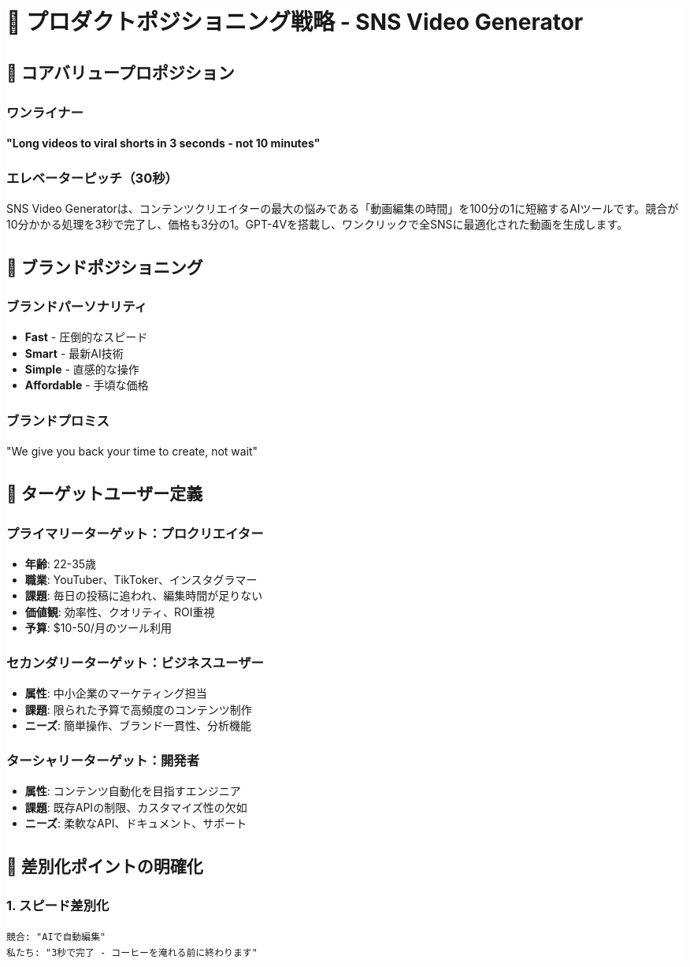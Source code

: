 # 📍 プロダクトポジショニング戦略 - SNS Video Generator

## 🎯 コアバリュープロポジション

### ワンライナー
**"Long videos to viral shorts in 3 seconds - not 10 minutes"**

### エレベーターピッチ（30秒）
SNS Video Generatorは、コンテンツクリエイターの最大の悩みである「動画編集の時間」を100分の1に短縮するAIツールです。競合が10分かかる処理を3秒で完了し、価格も3分の1。GPT-4Vを搭載し、ワンクリックで全SNSに最適化された動画を生成します。

## 🎨 ブランドポジショニング

### ブランドパーソナリティ
- **Fast** - 圧倒的なスピード
- **Smart** - 最新AI技術
- **Simple** - 直感的な操作
- **Affordable** - 手頃な価格

### ブランドプロミス
"We give you back your time to create, not wait"

## 👥 ターゲットユーザー定義

### プライマリーターゲット：プロクリエイター
- **年齢**: 22-35歳
- **職業**: YouTuber、TikToker、インスタグラマー
- **課題**: 毎日の投稿に追われ、編集時間が足りない
- **価値観**: 効率性、クオリティ、ROI重視
- **予算**: $10-50/月のツール利用

### セカンダリーターゲット：ビジネスユーザー
- **属性**: 中小企業のマーケティング担当
- **課題**: 限られた予算で高頻度のコンテンツ制作
- **ニーズ**: 簡単操作、ブランド一貫性、分析機能

### ターシャリーターゲット：開発者
- **属性**: コンテンツ自動化を目指すエンジニア
- **課題**: 既存APIの制限、カスタマイズ性の欠如
- **ニーズ**: 柔軟なAPI、ドキュメント、サポート

## 💎 差別化ポイントの明確化

### 1. スピード差別化
```
競合: "AIで自動編集" 
私たち: "3秒で完了 - コーヒーを淹れる前に終わります"
```
